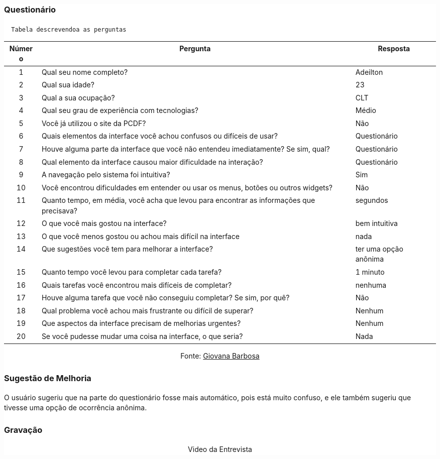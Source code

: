 ### Questionário
      Tabela descrevendoa as perguntas
| Número | Pergunta | Resposta |
| :----: | ---------------------------------------------------- | -----------------------------------------------|
| 1 | Qual seu nome completo? | Adeilton |
| 2 | Qual sua idade? | 23 |
| 3 | Qual a sua ocupação? | CLT|
| 4 | Qual seu grau de experiência com tecnologias? | Médio  |
| 5 | Você já utilizou o site da PCDF? | Não  |
| 6 | Quais elementos da interface você achou confusos ou difíceis de usar? | Questionário |
| 7 | Houve alguma parte da interface que você não entendeu imediatamente? Se sim, qual? | Questionário | 
| 8 |Qual elemento da interface causou maior dificuldade na interação? | Questionário  |
| 9 | A navegação pelo sistema foi intuitiva? |  Sim  |
| 10 | Você encontrou dificuldades em entender ou usar os menus, botões ou outros widgets? | Não |
| 11 | Quanto tempo, em média, você acha que levou para encontrar as informações que precisava? | segundos |
| 12 | O que você mais gostou na interface? | bem intuitiva|
| 13 | O que você menos gostou ou achou mais difícil na interface |nada |
| 14 | Que sugestões você tem para melhorar a interface? | ter uma opção anônima |
| 15 | Quanto tempo você levou para completar cada tarefa? | 1 minuto |
| 16 | Quais tarefas você encontrou mais difíceis de completar? | nenhuma |
| 17 | Houve alguma tarefa que você não conseguiu completar? Se sim, por quê? | Não |
| 18 | Qual problema você achou mais frustrante ou difícil de superar? | Nenhum |
| 19 | Que aspectos da interface precisam de melhorias urgentes? | Nenhum|
| 20 | Se você pudesse mudar uma coisa na interface, o que seria? | Nada|

 <center>  <p>Fonte: <a href="https://github.com/gio221">Giovana Barbosa</a></p></center>

### Sugestão de Melhoria
O usuário sugeriu que na parte do questionário fosse mais automático, pois está muito confuso, e ele também sugeriu que tivesse uma opção de ocorrência anônima.

### Gravação

<div align="center">
  <iframe width="560" height="315" src="https://www.youtube.com/embed/wW2HqGS6SzM" frameborder="0" allowfullscreen></iframe>
   <p>Video da Entrevista</p>
</div>
